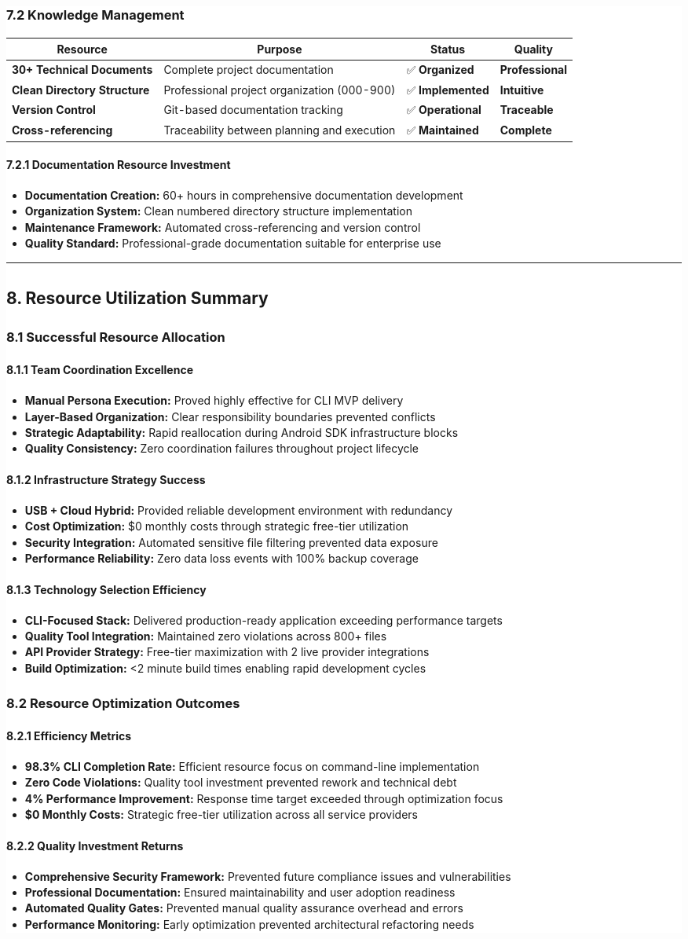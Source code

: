 ### 7.2 Knowledge Management

| Resource | Purpose | Status | Quality |
|----------|---------|--------|---------|
| **30+ Technical Documents** | Complete project documentation | ✅ **Organized** | **Professional** |
| **Clean Directory Structure** | Professional project organization (000-900) | ✅ **Implemented** | **Intuitive** |
| **Version Control** | Git-based documentation tracking | ✅ **Operational** | **Traceable** |
| **Cross-referencing** | Traceability between planning and execution | ✅ **Maintained** | **Complete** |

#### 7.2.1 Documentation Resource Investment
- **Documentation Creation:** 60+ hours in comprehensive documentation development
- **Organization System:** Clean numbered directory structure implementation
- **Maintenance Framework:** Automated cross-referencing and version control
- **Quality Standard:** Professional-grade documentation suitable for enterprise use

---

## 8. Resource Utilization Summary

### 8.1 Successful Resource Allocation

#### 8.1.1 Team Coordination Excellence
- **Manual Persona Execution:** Proved highly effective for CLI MVP delivery
- **Layer-Based Organization:** Clear responsibility boundaries prevented conflicts
- **Strategic Adaptability:** Rapid reallocation during Android SDK infrastructure blocks
- **Quality Consistency:** Zero coordination failures throughout project lifecycle

#### 8.1.2 Infrastructure Strategy Success
- **USB + Cloud Hybrid:** Provided reliable development environment with redundancy
- **Cost Optimization:** $0 monthly costs through strategic free-tier utilization
- **Security Integration:** Automated sensitive file filtering prevented data exposure
- **Performance Reliability:** Zero data loss events with 100% backup coverage

#### 8.1.3 Technology Selection Efficiency
- **CLI-Focused Stack:** Delivered production-ready application exceeding performance targets
- **Quality Tool Integration:** Maintained zero violations across 800+ files
- **API Provider Strategy:** Free-tier maximization with 2 live provider integrations
- **Build Optimization:** <2 minute build times enabling rapid development cycles

### 8.2 Resource Optimization Outcomes

#### 8.2.1 Efficiency Metrics
- **98.3% CLI Completion Rate:** Efficient resource focus on command-line implementation
- **Zero Code Violations:** Quality tool investment prevented rework and technical debt
- **4% Performance Improvement:** Response time target exceeded through optimization focus
- **$0 Monthly Costs:** Strategic free-tier utilization across all service providers

#### 8.2.2 Quality Investment Returns
- **Comprehensive Security Framework:** Prevented future compliance issues and vulnerabilities
- **Professional Documentation:** Ensured maintainability and user adoption readiness
- **Automated Quality Gates:** Prevented manual quality assurance overhead and errors
- **Performance Monitoring:** Early optimization prevented architectural refactoring needs
